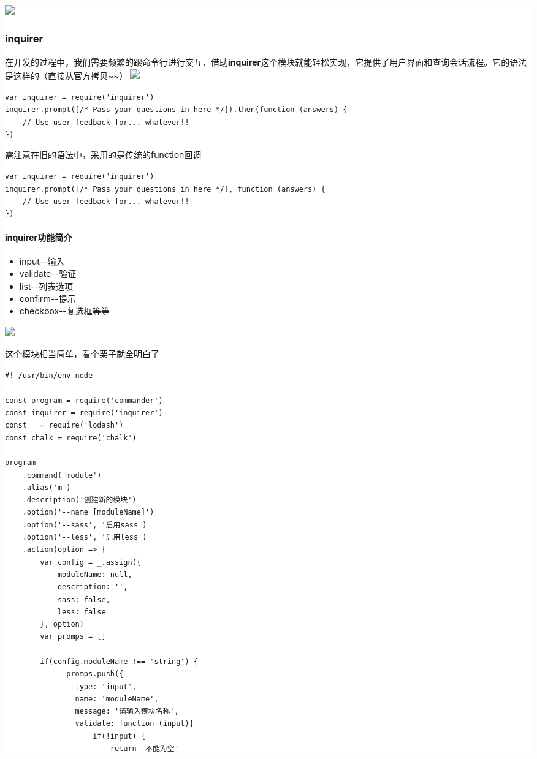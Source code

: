 ![](//misc.aotu.io/yangzicheng/command-line-development/command-line-development_3.jpg)

### inquirer
在开发的过程中，我们需要频繁的跟命令行进行交互，借助**inquirer**这个模块就能轻松实现，它提供了用户界面和查询会话流程。它的语法是这样的（直接从[官方](https://www.npmjs.com/package/inquirer)拷贝~~）
![](//misc.aotu.io/yangzicheng/command-line-development/command-line-development_16.jpg)

```
var inquirer = require('inquirer')
inquirer.prompt([/* Pass your questions in here */]).then(function (answers) {
    // Use user feedback for... whatever!! 
})
```
需注意在旧的语法中，采用的是传统的function回调
```
var inquirer = require('inquirer')
inquirer.prompt([/* Pass your questions in here */], function (answers) {
    // Use user feedback for... whatever!! 
})
```

#### inquirer功能简介
* input--输入
* validate--验证
* list--列表选项
* confirm--提示
* checkbox--复选框等等

![](//misc.aotu.io/yangzicheng/command-line-development/command-line-development_9.jpg)

这个模块相当简单，看个栗子就全明白了

```
#! /usr/bin/env node 

const program = require('commander')
const inquirer = require('inquirer')
const _ = require('lodash')
const chalk = require('chalk')

program
    .command('module')
    .alias('m')
    .description('创建新的模块')
    .option('--name [moduleName]')
    .option('--sass', '启用sass')
    .option('--less', '启用less')
    .action(option => {
        var config = _.assign({
            moduleName: null,
            description: '',
            sass: false,
            less: false
        }, option)
        var promps = []

        if(config.moduleName !== 'string') {
              promps.push({
                type: 'input',
                name: 'moduleName',
                message: '请输入模块名称',
                validate: function (input){
                    if(!input) {
                        return '不能为空'
```